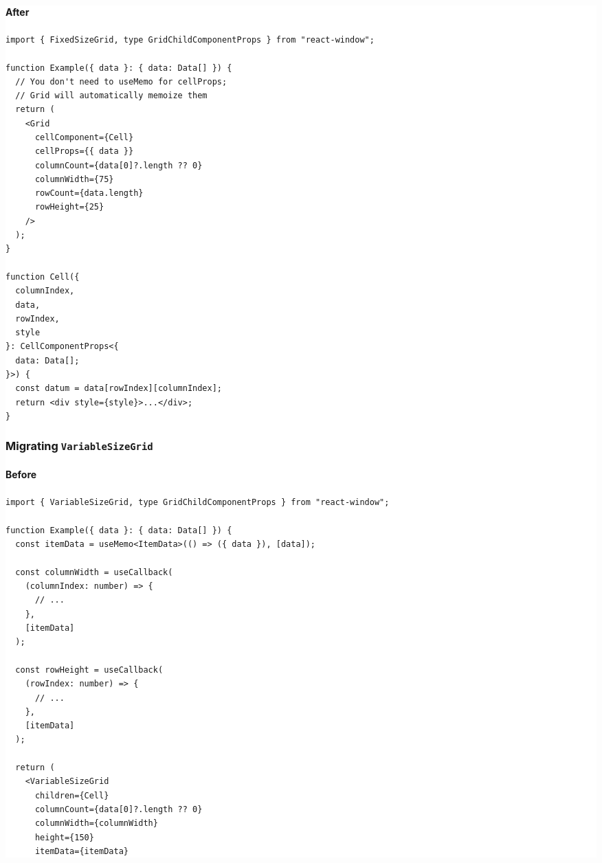 #### After

```tsx
import { FixedSizeGrid, type GridChildComponentProps } from "react-window";

function Example({ data }: { data: Data[] }) {
  // You don't need to useMemo for cellProps;
  // Grid will automatically memoize them
  return (
    <Grid
      cellComponent={Cell}
      cellProps={{ data }}
      columnCount={data[0]?.length ?? 0}
      columnWidth={75}
      rowCount={data.length}
      rowHeight={25}
    />
  );
}

function Cell({
  columnIndex,
  data,
  rowIndex,
  style
}: CellComponentProps<{
  data: Data[];
}>) {
  const datum = data[rowIndex][columnIndex];
  return <div style={style}>...</div>;
}
```

### Migrating `VariableSizeGrid`

#### Before

```tsx
import { VariableSizeGrid, type GridChildComponentProps } from "react-window";

function Example({ data }: { data: Data[] }) {
  const itemData = useMemo<ItemData>(() => ({ data }), [data]);

  const columnWidth = useCallback(
    (columnIndex: number) => {
      // ...
    },
    [itemData]
  );

  const rowHeight = useCallback(
    (rowIndex: number) => {
      // ...
    },
    [itemData]
  );

  return (
    <VariableSizeGrid
      children={Cell}
      columnCount={data[0]?.length ?? 0}
      columnWidth={columnWidth}
      height={150}
      itemData={itemData}
```